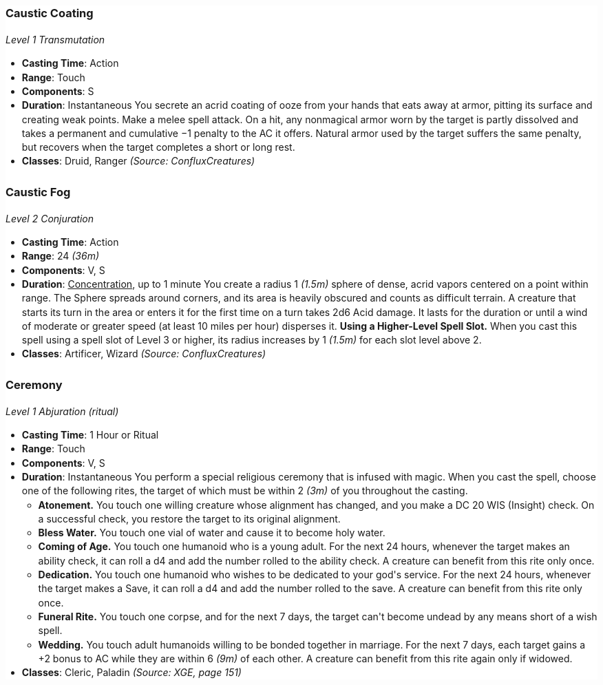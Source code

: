 ### Caustic Coating
*Level 1 Transmutation*
- **Casting Time**: Action
- **Range**: Touch
- **Components**: S
- **Duration**: Instantaneous
You secrete an acrid coating of ooze from your hands that eats away at armor, pitting its surface and creating weak points.
Make a melee spell attack. On a hit, any nonmagical armor worn by the target is partly dissolved and takes a permanent and cumulative −1 penalty to the AC it offers.
Natural armor used by the target suffers the same penalty, but recovers when the target completes a short or long rest.
- **Classes**: Druid, Ranger
*(Source: ConfluxCreatures)*

### Caustic Fog
*Level 2 Conjuration*
- **Casting Time**: Action
- **Range**: 24 *(36m)*
- **Components**: V, S
- **Duration**: [Concentration](conditions.md#concentration), up to 1 minute
You create a radius 1 *(1.5m)* sphere of dense, acrid vapors centered on a point within range. The Sphere spreads around corners, and its area is heavily obscured and counts as difficult terrain.
A creature that starts its turn in the area or enters it for the first time on a turn takes 2d6 Acid damage.
It lasts for the duration or until a wind of moderate or greater speed (at least 10 miles per hour) disperses it.
**Using a Higher-Level Spell Slot.** When you cast this spell using a spell slot of Level 3 or higher, its radius increases by 1 *(1.5m)* for each slot level above 2.
- **Classes**: Artificer, Wizard
*(Source: ConfluxCreatures)*

### Ceremony
*Level 1 Abjuration (ritual)*
- **Casting Time**: 1 Hour or Ritual
- **Range**: Touch
- **Components**: V, S
- **Duration**: Instantaneous
You perform a special religious ceremony that is infused with magic. When you cast the spell, choose one of the following rites, the target of which must be within 2 *(3m)* of you throughout the casting.
  - **Atonement.** You touch one willing creature whose alignment has changed, and you make a DC 20 WIS (Insight) check. On a successful check, you restore the target to its original alignment. 
  - **Bless Water.** You touch one vial of water and cause it to become holy water. 
  - **Coming of Age.** You touch one humanoid who is a young adult. For the next 24 hours, whenever the target makes an ability check, it can roll a d4 and add the number rolled to the ability check. A creature can benefit from this rite only once. 
  - **Dedication.** You touch one humanoid who wishes to be dedicated to your god's service. For the next 24 hours, whenever the target makes a Save, it can roll a d4 and add the number rolled to the save. A creature can benefit from this rite only once. 
  - **Funeral Rite.** You touch one corpse, and for the next 7 days, the target can't become undead by any means short of a wish spell. 
  - **Wedding.** You touch adult humanoids willing to be bonded together in marriage. For the next 7 days, each target gains a +2 bonus to AC while they are within 6 *(9m)* of each other. A creature can benefit from this rite again only if widowed.
- **Classes**: Cleric, Paladin
*(Source: XGE, page 151)*
